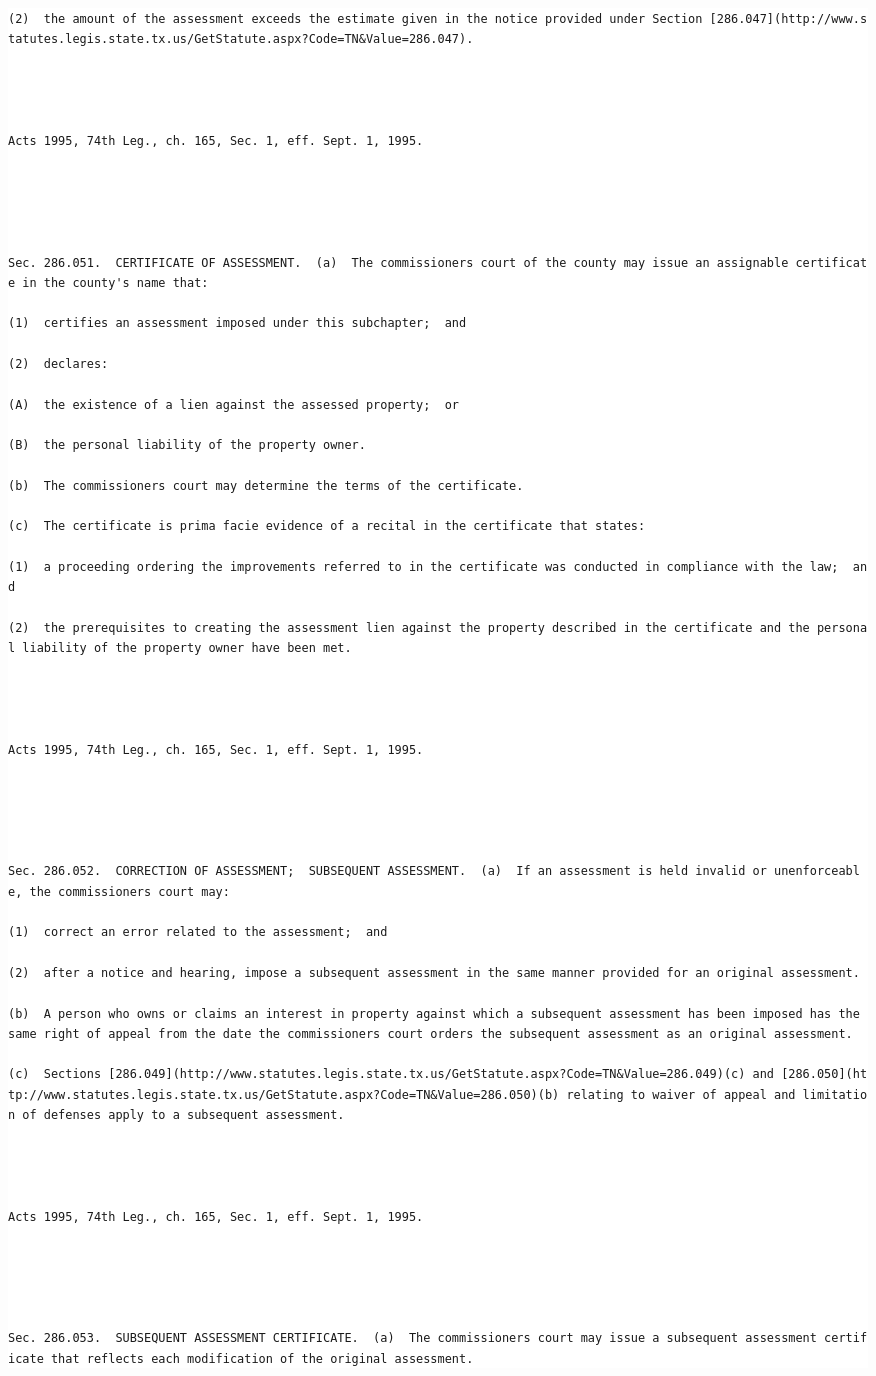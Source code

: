     (2)  the amount of the assessment exceeds the estimate given in the notice provided under Section [286.047](http://www.statutes.legis.state.tx.us/GetStatute.aspx?Code=TN&Value=286.047).
    
    
    
    
    Acts 1995, 74th Leg., ch. 165, Sec. 1, eff. Sept. 1, 1995.
    
    
    
    
    
    Sec. 286.051.  CERTIFICATE OF ASSESSMENT.  (a)  The commissioners court of the county may issue an assignable certificate in the county's name that:
    
    (1)  certifies an assessment imposed under this subchapter;  and
    
    (2)  declares:
    
    (A)  the existence of a lien against the assessed property;  or
    
    (B)  the personal liability of the property owner.
    
    (b)  The commissioners court may determine the terms of the certificate.
    
    (c)  The certificate is prima facie evidence of a recital in the certificate that states:
    
    (1)  a proceeding ordering the improvements referred to in the certificate was conducted in compliance with the law;  and
    
    (2)  the prerequisites to creating the assessment lien against the property described in the certificate and the personal liability of the property owner have been met.
    
    
    
    
    Acts 1995, 74th Leg., ch. 165, Sec. 1, eff. Sept. 1, 1995.
    
    
    
    
    
    Sec. 286.052.  CORRECTION OF ASSESSMENT;  SUBSEQUENT ASSESSMENT.  (a)  If an assessment is held invalid or unenforceable, the commissioners court may:
    
    (1)  correct an error related to the assessment;  and
    
    (2)  after a notice and hearing, impose a subsequent assessment in the same manner provided for an original assessment.
    
    (b)  A person who owns or claims an interest in property against which a subsequent assessment has been imposed has the same right of appeal from the date the commissioners court orders the subsequent assessment as an original assessment.
    
    (c)  Sections [286.049](http://www.statutes.legis.state.tx.us/GetStatute.aspx?Code=TN&Value=286.049)(c) and [286.050](http://www.statutes.legis.state.tx.us/GetStatute.aspx?Code=TN&Value=286.050)(b) relating to waiver of appeal and limitation of defenses apply to a subsequent assessment.
    
    
    
    
    Acts 1995, 74th Leg., ch. 165, Sec. 1, eff. Sept. 1, 1995.
    
    
    
    
    
    Sec. 286.053.  SUBSEQUENT ASSESSMENT CERTIFICATE.  (a)  The commissioners court may issue a subsequent assessment certificate that reflects each modification of the original assessment.
    